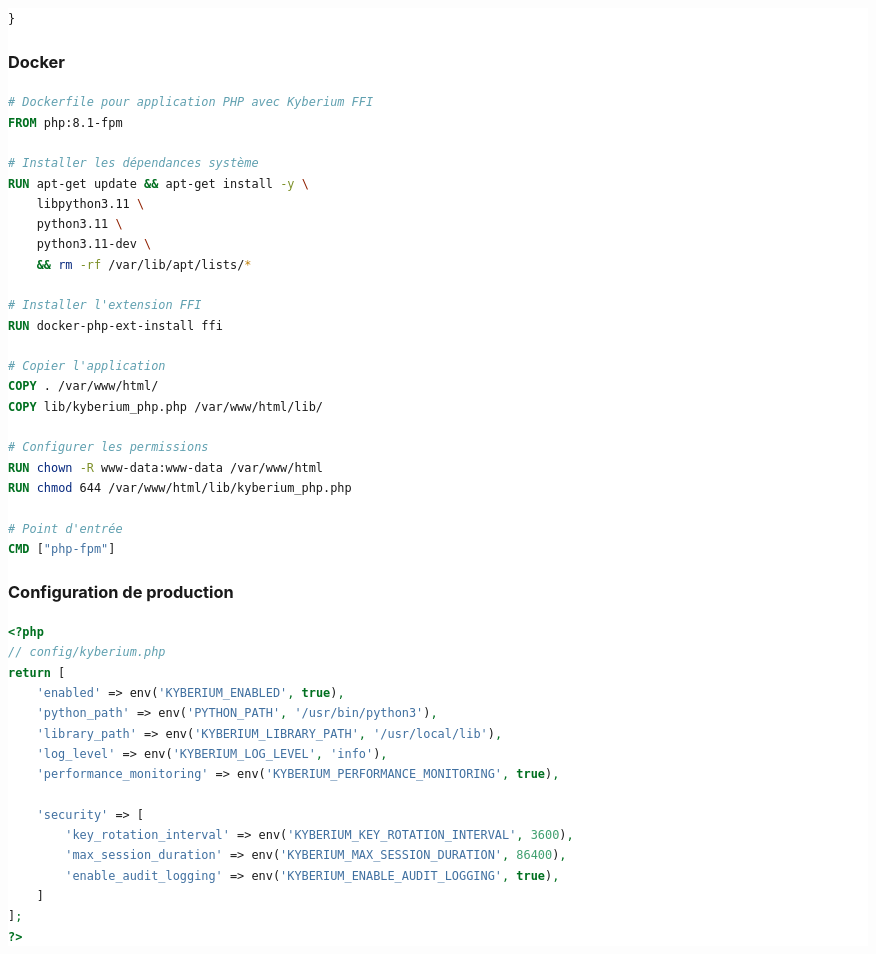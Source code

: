 ```nginx
}
```

### Docker

```dockerfile
# Dockerfile pour application PHP avec Kyberium FFI
FROM php:8.1-fpm

# Installer les dépendances système
RUN apt-get update && apt-get install -y \
    libpython3.11 \
    python3.11 \
    python3.11-dev \
    && rm -rf /var/lib/apt/lists/*

# Installer l'extension FFI
RUN docker-php-ext-install ffi

# Copier l'application
COPY . /var/www/html/
COPY lib/kyberium_php.php /var/www/html/lib/

# Configurer les permissions
RUN chown -R www-data:www-data /var/www/html
RUN chmod 644 /var/www/html/lib/kyberium_php.php

# Point d'entrée
CMD ["php-fpm"]
```

### Configuration de production

```php
<?php
// config/kyberium.php
return [
    'enabled' => env('KYBERIUM_ENABLED', true),
    'python_path' => env('PYTHON_PATH', '/usr/bin/python3'),
    'library_path' => env('KYBERIUM_LIBRARY_PATH', '/usr/local/lib'),
    'log_level' => env('KYBERIUM_LOG_LEVEL', 'info'),
    'performance_monitoring' => env('KYBERIUM_PERFORMANCE_MONITORING', true),
    
    'security' => [
        'key_rotation_interval' => env('KYBERIUM_KEY_ROTATION_INTERVAL', 3600),
        'max_session_duration' => env('KYBERIUM_MAX_SESSION_DURATION', 86400),
        'enable_audit_logging' => env('KYBERIUM_ENABLE_AUDIT_LOGGING', true),
    ]
];
?>
```
